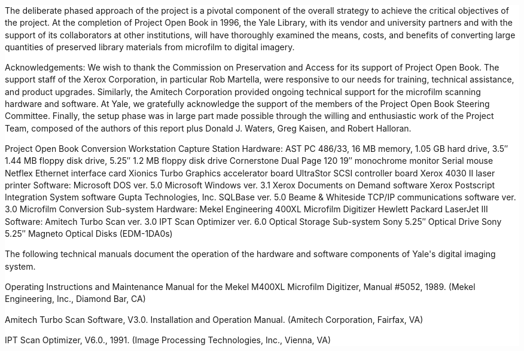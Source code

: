 The deliberate phased approach of the project is a pivotal component of the overall strategy to achieve the critical objectives of the project. At the completion of Project Open Book in 1996, the Yale Library, with its vendor and university partners and with the support of its collaborators at other institutions, will have thoroughly examined the means, costs, and benefits of converting large quantities of preserved library materials from microfilm to digital imagery.

Acknowledgements: We wish to thank the Commission on Preservation and Access for its support of Project Open Book. The support staff of the Xerox Corporation, in particular Rob Martella, were responsive to our needs for training, technical assistance, and product upgrades. Similarly, the Amitech Corporation provided ongoing technical support for the microfilm scanning hardware and software. At Yale, we gratefully acknowledge the support of the members of the Project Open Book Steering Committee. Finally, the setup phase was in large part made possible through the willing and enthusiastic work of the Project Team, composed of the authors of this report plus Donald J. Waters, Greg Kaisen, and Robert Halloran.

Project Open Book Conversion Workstation
Capture Station
Hardware:
AST PC 486/33, 16 MB memory, 1.05 GB hard drive, 3.5″ 1.44 MB floppy disk drive, 5.25″ 1.2 MB floppy disk drive
Cornerstone Dual Page 120 19″ monochrome monitor
Serial mouse
Netflex Ethernet interface card
Xionics Turbo Graphics accelerator board
UltraStor SCSI controller board
Xerox 4030 II laser printer
Software:
Microsoft DOS ver. 5.0
Microsoft Windows ver. 3.1
Xerox Documents on Demand software
Xerox Postscript Integration System software
Gupta Technologies, Inc. SQLBase ver. 5.0
Beame & Whiteside TCP/IP communications software ver. 3.0
Microfilm Conversion Sub-system
Hardware:
Mekel Engineering 400XL Microfilm Digitizer
Hewlett Packard LaserJet III
Software:
Amitech Turbo Scan ver. 3.0
IPT Scan Optimizer ver. 6.0
Optical Storage Sub-system
Sony 5.25″ Optical Drive
Sony 5.25″ Magneto Optical Disks (EDM-1DA0s)

The following technical manuals document the operation of the hardware and software components of Yale's digital imaging system.

Operating Instructions and Maintenance Manual for the Mekel M400XL Microfilm Digitizer, Manual #5052, 1989. (Mekel Engineering, Inc., Diamond Bar, CA)

Amitech Turbo Scan Software, V3.0. Installation and Operation Manual. (Amitech Corporation, Fairfax, VA)

IPT Scan Optimizer, V6.0., 1991. (Image Processing Technologies, Inc., Vienna, VA)
